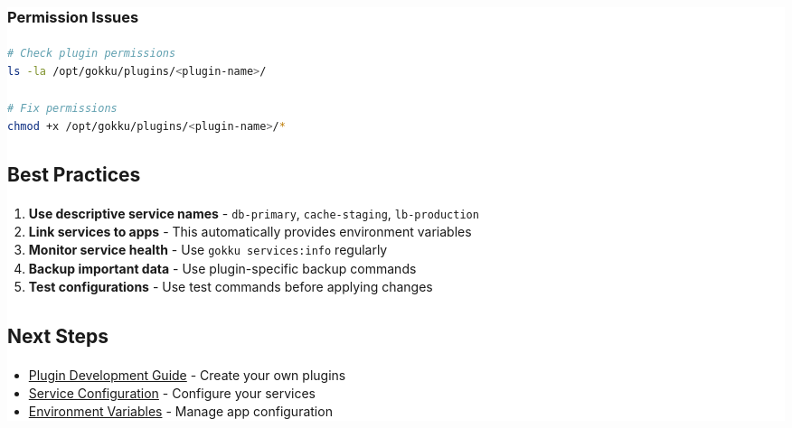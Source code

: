 ### Permission Issues

```bash
# Check plugin permissions
ls -la /opt/gokku/plugins/<plugin-name>/

# Fix permissions
chmod +x /opt/gokku/plugins/<plugin-name>/*
```

## Best Practices

1. **Use descriptive service names** - `db-primary`, `cache-staging`, `lb-production`
2. **Link services to apps** - This automatically provides environment variables
3. **Monitor service health** - Use `gokku services:info` regularly
4. **Backup important data** - Use plugin-specific backup commands
5. **Test configurations** - Use test commands before applying changes

## Next Steps

- [Plugin Development Guide](/plugin-system) - Create your own plugins
- [Service Configuration](/guide/configuration) - Configure your services
- [Environment Variables](/guide/env-vars) - Manage app configuration
